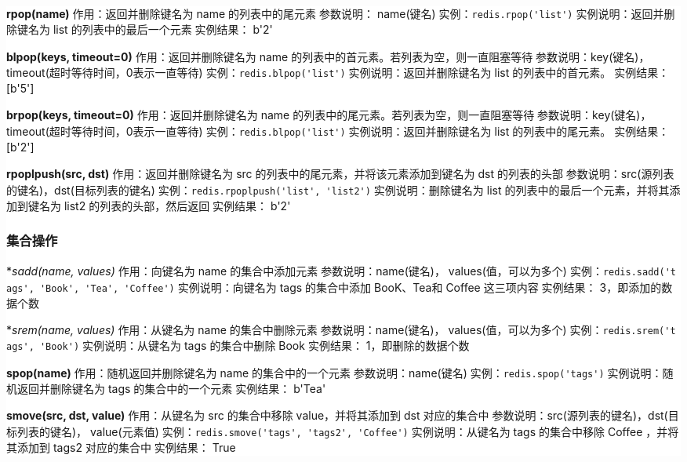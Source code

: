 **rpop(name)**
作用：返回并删除键名为 name 的列表中的尾元素
参数说明： name(键名)
实例：`redis.rpop('list')`
实例说明：返回并删除键名为 list 的列表中的最后一个元素
实例结果： b'2'

**blpop(keys, timeout=0)**
作用：返回并删除键名为 name 的列表中的首元素。若列表为空，则一直阻塞等待
参数说明：key(键名)， timeout(超时等待时间，0表示一直等待)
实例：`redis.blpop('list')`
实例说明：返回并删除键名为 list 的列表中的首元素。
实例结果： [b'5']

**brpop(keys, timeout=0)**
作用：返回并删除键名为 name 的列表中的尾元素。若列表为空，则一直阻塞等待
参数说明：key(键名)， timeout(超时等待时间，0表示一直等待)
实例：`redis.blpop('list')`
实例说明：返回并删除键名为 list 的列表中的尾元素。
实例结果： [b'2']


**rpoplpush(src, dst)**
作用：返回并删除键名为 src 的列表中的尾元素，并将该元素添加到键名为 dst 的列表的头部
参数说明：src(源列表的键名)，dst(目标列表的键名)
实例：`redis.rpoplpush('list', 'list2')`
实例说明：删除键名为 list 的列表中的最后一个元素，并将其添加到键名为 list2 的列表的头部，然后返回
实例结果： b'2'


### 集合操作

**sadd(name, *values)**
作用：向键名为 name 的集合中添加元素
参数说明：name(键名)， values(值，可以为多个)
实例：`redis.sadd('tags', 'Book', 'Tea', 'Coffee')`
实例说明：向键名为 tags 的集合中添加 BooK、Tea和 Coffee 这三项内容
实例结果： 3，即添加的数据个数

**srem(name, *values)**
作用：从键名为 name 的集合中删除元素
参数说明：name(键名)， values(值，可以为多个)
实例：`redis.srem('tags', 'Book')`
实例说明：从键名为 tags 的集合中删除 Book
实例结果： 1，即删除的数据个数

**spop(name)**
作用：随机返回并删除键名为 name 的集合中的一个元素
参数说明：name(键名)
实例：`redis.spop('tags')`
实例说明：随机返回并删除键名为 tags 的集合中的一个元素
实例结果： b'Tea'

**smove(src, dst, value)**
作用：从键名为 src 的集合中移除 value，并将其添加到 dst 对应的集合中
参数说明：src(源列表的键名)，dst(目标列表的键名)， value(元素值)
实例：`redis.smove('tags', 'tags2', 'Coffee')`
实例说明：从键名为 tags 的集合中移除 Coffee ，并将其添加到 tags2 对应的集合中
实例结果： True
